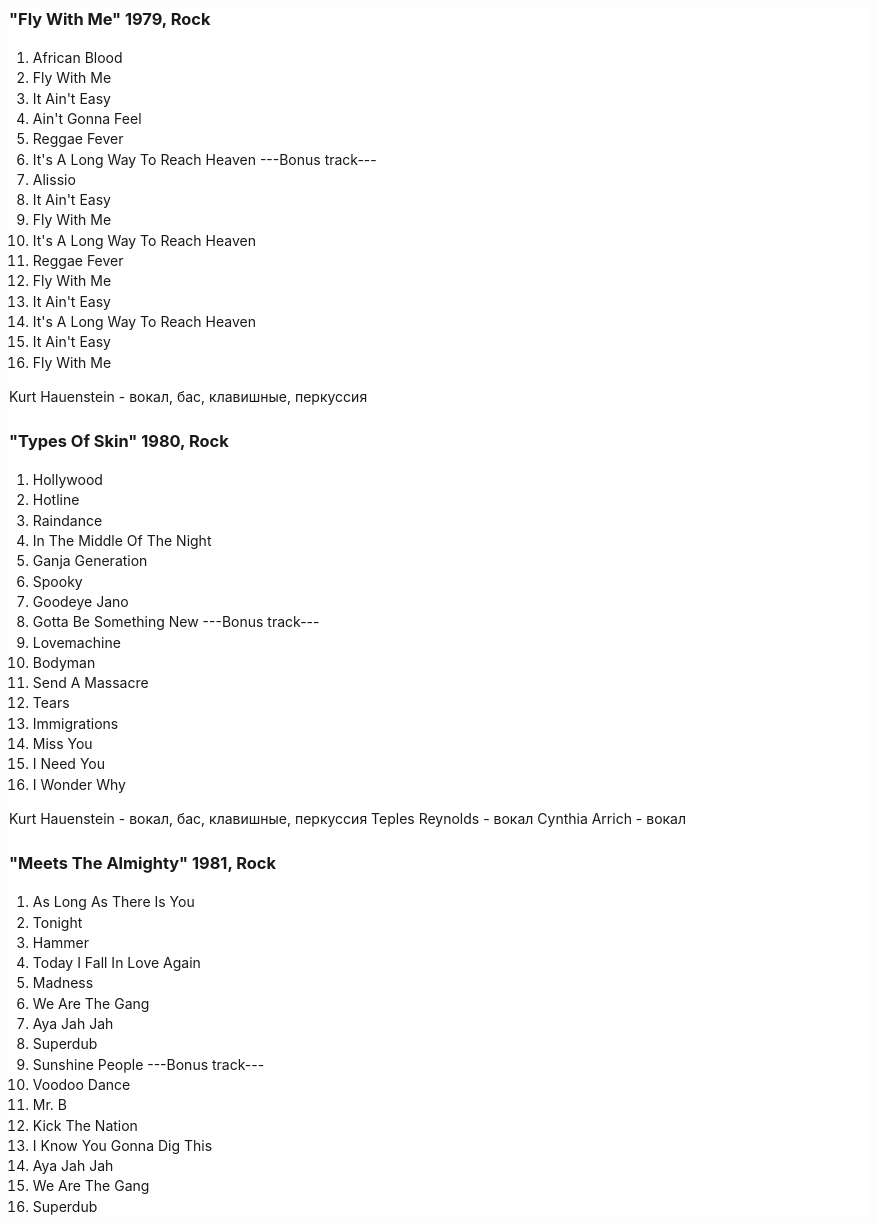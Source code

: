 ### "Fly With Me" 1979, Rock

01. African Blood 
02. Fly With Me 
03. It Ain't Easy 
04. Ain't Gonna Feel 
05. Reggae Fever 
06. It's A Long Way To Reach Heaven
---Bonus track--- 
07. Alissio 
08. It Ain't Easy 
09. Fly With Me 
10. It's A Long Way To Reach Heaven 
11. Reggae Fever 
12. Fly With Me 
13. It Ain't Easy 
14. It's A Long Way To Reach Heaven 
15. It Ain't Easy 
16. Fly With Me

Kurt Hauenstein - вокал, бас, клавишные, перкуссия

### "Types Of Skin" 1980, Rock

01. Hollywood 
02. Hotline 
03. Raindance 
04. In The Middle Of The Night 
05. Ganja Generation 
06. Spooky 
07. Goodeye Jano 
08. Gotta Be Something New
---Bonus track---
09. Lovemachine 
10. Bodyman 
11. Send A Massacre 
12. Tears 
13. Immigrations 
14. Miss You 
15. I Need You 
16. I Wonder Why

Kurt Hauenstein - вокал, бас, клавишные, перкуссия 
Teples Reynolds - вокал 
Cynthia Arrich - вокал

### "Meets The Almighty" 1981, Rock

01. As Long As There Is You 
02. Tonight 
03. Hammer 
04. Today I Fall In Love Again 
05. Madness 
06. We Are The Gang 
07. Aya Jah Jah 
08. Superdub 
09. Sunshine People
---Bonus track---
10. Voodoo Dance 
11. Mr. B 
12. Kick The Nation 
13. I Know You Gonna Dig This 
14. Aya Jah Jah 
15. We Are The Gang 
16. Superdub